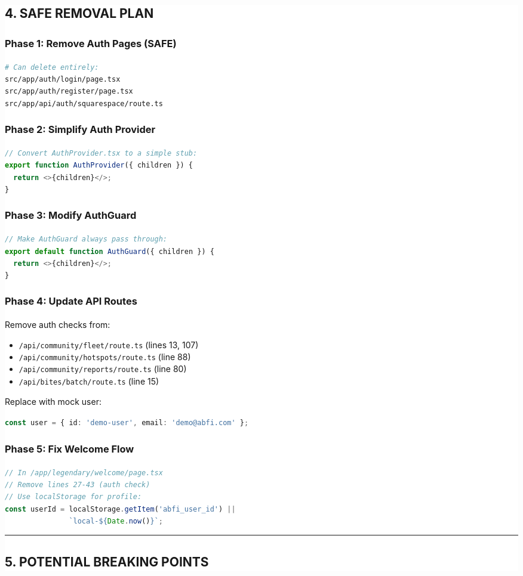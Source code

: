 
## 4. SAFE REMOVAL PLAN

### **Phase 1: Remove Auth Pages (SAFE)**
```bash
# Can delete entirely:
src/app/auth/login/page.tsx
src/app/auth/register/page.tsx
src/app/api/auth/squarespace/route.ts
```

### **Phase 2: Simplify Auth Provider**
```typescript
// Convert AuthProvider.tsx to a simple stub:
export function AuthProvider({ children }) {
  return <>{children}</>;
}
```

### **Phase 3: Modify AuthGuard**
```typescript
// Make AuthGuard always pass through:
export default function AuthGuard({ children }) {
  return <>{children}</>;
}
```

### **Phase 4: Update API Routes**
Remove auth checks from:
- `/api/community/fleet/route.ts` (lines 13, 107)
- `/api/community/hotspots/route.ts` (line 88)
- `/api/community/reports/route.ts` (line 80)
- `/api/bites/batch/route.ts` (line 15)

Replace with mock user:
```typescript
const user = { id: 'demo-user', email: 'demo@abfi.com' };
```

### **Phase 5: Fix Welcome Flow**
```typescript
// In /app/legendary/welcome/page.tsx
// Remove lines 27-43 (auth check)
// Use localStorage for profile:
const userId = localStorage.getItem('abfi_user_id') || 
               `local-${Date.now()}`;
```

---

## 5. POTENTIAL BREAKING POINTS
